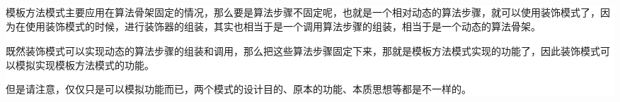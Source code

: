 模板方法模式主要应用在算法骨架固定的情况，那么要是算法步骤不固定呢，也就是一个相对动态的算法步骤，就可以使用装饰模式了，因为在使用装饰模式的时候，进行装饰器的组装，其实也相当于是一个调用算法步骤的组装，相当于是一个动态的算法骨架。

既然装饰模式可以实现动态的算法步骤的组装和调用，那么把这些算法步骤固定下来，那就是模板方法模式实现的功能了，因此装饰模式可以模拟实现模板方法模式的功能。

但是请注意，仅仅只是可以模拟功能而已，两个模式的设计目的、原本的功能、本质思想等都是不一样的。


  [1]: http://static.zybuluo.com/wangkaihua5/zc16ip763komi92tr92xm8dv/image_1chieqtsf1gg71c1kqh7tpr1g7r9.png
  [2]: http://static.zybuluo.com/wangkaihua5/69nujur3kzpbs6hawfmlei6k/image_1chii4m2e1mmqccp1a32cu1ca19.png
  [3]: http://static.zybuluo.com/wangkaihua5/2opaoqsza8ltuf3s6evdan0d/image_1chii85j21b8e19235j61c84t2em.png
  [4]: http://static.zybuluo.com/wangkaihua5/37gxxgkxw1wyp6fddzlq7dy2/image_1chij4g4e13uq3nriuf91q4b1g.png
  [5]: http://static.zybuluo.com/wangkaihua5/i16cin9s3p99b0f0k9nr8pki/image_1chilhju41lpj1ntmpem10s017831t.png
  [6]: http://static.zybuluo.com/wangkaihua5/8ulai4tbx2ixggaq3pmn03ms/image_1chiljl4icmo4sk1rsk1db7194o2a.png
  [7]: http://static.zybuluo.com/wangkaihua5/23aa8kfr1uqrwvqcugt9w8s2/image_1chill0oamql1703emn10ts4no2n.png
  [8]: http://static.zybuluo.com/wangkaihua5/t2awcvu60kmdcos0re39zmu7/image_1chilm6oc3qqipruci10us1sfp34.png
  [9]: http://static.zybuluo.com/wangkaihua5/dcgky1j8hv15mi4f0h1yymex/image_1chilnc6h11tcl967t7mpe4773h.png